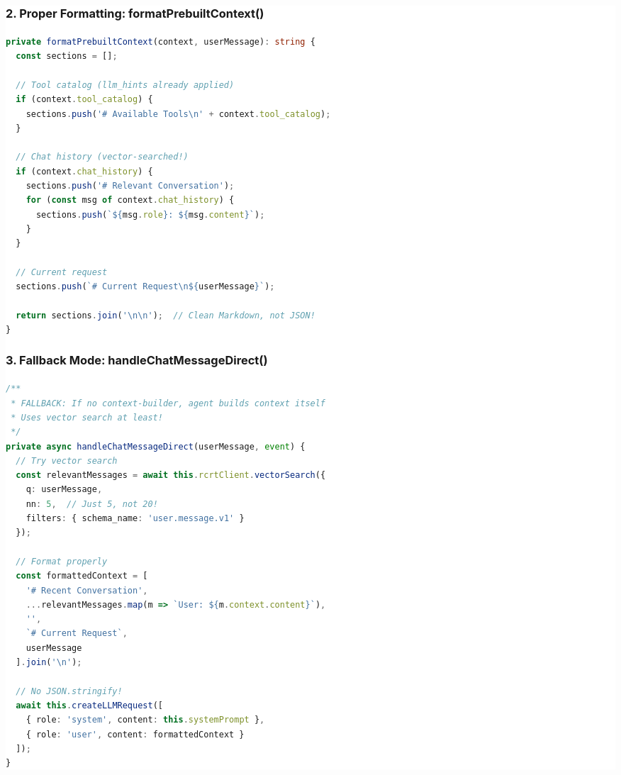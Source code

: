 ### **2. Proper Formatting: formatPrebuiltContext()**

```typescript
private formatPrebuiltContext(context, userMessage): string {
  const sections = [];
  
  // Tool catalog (llm_hints already applied)
  if (context.tool_catalog) {
    sections.push('# Available Tools\n' + context.tool_catalog);
  }
  
  // Chat history (vector-searched!)
  if (context.chat_history) {
    sections.push('# Relevant Conversation');
    for (const msg of context.chat_history) {
      sections.push(`${msg.role}: ${msg.content}`);
    }
  }
  
  // Current request
  sections.push(`# Current Request\n${userMessage}`);
  
  return sections.join('\n\n');  // Clean Markdown, not JSON!
}
```

### **3. Fallback Mode: handleChatMessageDirect()**

```typescript
/**
 * FALLBACK: If no context-builder, agent builds context itself
 * Uses vector search at least!
 */
private async handleChatMessageDirect(userMessage, event) {
  // Try vector search
  const relevantMessages = await this.rcrtClient.vectorSearch({
    q: userMessage,
    nn: 5,  // Just 5, not 20!
    filters: { schema_name: 'user.message.v1' }
  });
  
  // Format properly
  const formattedContext = [
    '# Recent Conversation',
    ...relevantMessages.map(m => `User: ${m.context.content}`),
    '',
    `# Current Request`,
    userMessage
  ].join('\n');
  
  // No JSON.stringify!
  await this.createLLMRequest([
    { role: 'system', content: this.systemPrompt },
    { role: 'user', content: formattedContext }
  ]);
}
```
